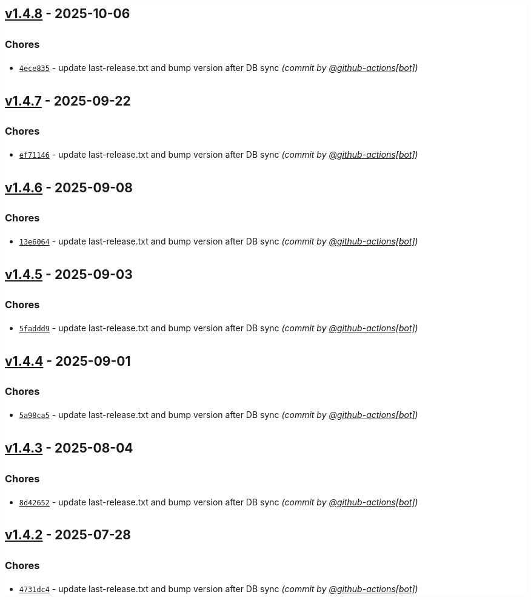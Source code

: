 
## [v1.4.8] - 2025-10-06
### Chores
- [`4ece835`](https://github.com/FrancoStino/F1-GraphQL-API/commit/4ece835c4c4ca04e5b5ce909d5290d6eacb3f2eb) - update last-release.txt and bump version after DB sync *(commit by [@github-actions[bot]](https://github.com/apps/github-actions))*


## [v1.4.7] - 2025-09-22
### Chores
- [`ef71146`](https://github.com/FrancoStino/F1-GraphQL-API/commit/ef71146ca0c66eb5d9afd6e7a41bb51d154b505e) - update last-release.txt and bump version after DB sync *(commit by [@github-actions[bot]](https://github.com/apps/github-actions))*


## [v1.4.6] - 2025-09-08
### Chores
- [`13e6064`](https://github.com/FrancoStino/F1-GraphQL-API/commit/13e60647ef11a5e5d7b805416c5888aa091e8453) - update last-release.txt and bump version after DB sync *(commit by [@github-actions[bot]](https://github.com/apps/github-actions))*


## [v1.4.5] - 2025-09-03
### Chores
- [`5faddd9`](https://github.com/FrancoStino/F1-GraphQL-API/commit/5faddd9969eed7cddb77941bff41413503f93896) - update last-release.txt and bump version after DB sync *(commit by [@github-actions[bot]](https://github.com/apps/github-actions))*


## [v1.4.4] - 2025-09-01
### Chores
- [`5a98ca5`](https://github.com/FrancoStino/F1-GraphQL-API/commit/5a98ca543cfbcc372f3da5fa57c35ad5b2b6483c) - update last-release.txt and bump version after DB sync *(commit by [@github-actions[bot]](https://github.com/apps/github-actions))*


## [v1.4.3] - 2025-08-04
### Chores
- [`8d42652`](https://github.com/FrancoStino/F1-GraphQL-API/commit/8d42652fff0b259bd779e5878ab9f97a99238130) - update last-release.txt and bump version after DB sync *(commit by [@github-actions[bot]](https://github.com/apps/github-actions))*


## [v1.4.2] - 2025-07-28
### Chores
- [`4731dc4`](https://github.com/FrancoStino/F1-GraphQL-API/commit/4731dc49a8ac1064e145ac4744fdc534b4ee127d) - update last-release.txt and bump version after DB sync *(commit by [@github-actions[bot]](https://github.com/apps/github-actions))*


[v0.0.3]: https://github.com/FrancoStino/F1-GraphQL/compare/v0.0.1...v0.0.3
[v0.0.4]: https://github.com/FrancoStino/F1-GraphQL/compare/v0.0.3...v0.0.4
[v0.0.5]: https://github.com/FrancoStino/F1-GraphQL/compare/v0.0.4...v0.0.5
[v0.0.6]: https://github.com/FrancoStino/F1-GraphQL/compare/v0.0.5...v0.0.6
[v0.1.0]: https://github.com/FrancoStino/F1-GraphQL/compare/v0.0.6...v0.1.0
[v0.2.0]: https://github.com/FrancoStino/F1-GraphQL/compare/v0.1.0...v0.2.0
[v0.3.0]: https://github.com/FrancoStino/F1-GraphQL/compare/v0.2.0...v0.3.0
[v0.3.1]: https://github.com/FrancoStino/F1-GraphQL/compare/v0.3.0...v0.3.1
[v0.3.2]: https://github.com/FrancoStino/F1-GraphQL/compare/v0.3.1...v0.3.2
[v0.3.3]: https://github.com/FrancoStino/F1-GraphQL/compare/v0.3.2...v0.3.3
[v0.3.4]: https://github.com/FrancoStino/F1-GraphQL/compare/v0.3.3...v0.3.4
[v0.3.3]: https://github.com/FrancoStino/F1-GraphQL/compare/v0.3.2...v0.3.3
[v0.3.4]: https://github.com/FrancoStino/F1-GraphQL/compare/v0.3.3...v0.3.4
[v1.0.0]: https://github.com/FrancoStino/F1-GraphQL/compare/v0.3.4...v1.0.0
[v1.0.1]: https://github.com/FrancoStino/F1-GraphQL/compare/v1.0.0...v1.0.1
[v1.0.2]: https://github.com/FrancoStino/F1-GraphQL/compare/v1.0.1...v1.0.2
[v1.0.3]: https://github.com/FrancoStino/F1-GraphQL/compare/v1.0.2...v1.0.3
[v1.0.4]: https://github.com/FrancoStino/F1-GraphQL/compare/v1.0.3...v1.0.4
[v1.0.5]: https://github.com/FrancoStino/F1-GraphQL/compare/v1.0.4...v1.0.5
[v1.1.0]: https://github.com/FrancoStino/F1-GraphQL/compare/v1.0.6...v1.1.0
[v1.1.1]: https://github.com/FrancoStino/F1-GraphQL/compare/v1.1.0...v1.1.1
[v1.1.2]: https://github.com/FrancoStino/F1-GraphQL/compare/v1.1.1...v1.1.2
[v1.1.3]: https://github.com/FrancoStino/F1-GraphQL/compare/v1.1.2...v1.1.3
[v1.1.4]: https://github.com/FrancoStino/F1-GraphQL/compare/v1.1.3...v1.1.4
[v1.1.5]: https://github.com/FrancoStino/F1-GraphQL/compare/v1.1.4...v1.1.5
[v1.2.0]: https://github.com/FrancoStino/F1-GraphQL/compare/v1.1.5...v1.2.0
[v1.2.2]: https://github.com/FrancoStino/F1-GraphQL/compare/v1.2.1...v1.2.2
[v1.2.3]: https://github.com/FrancoStino/F1-GraphQL/compare/v1.2.2...v1.2.3
[v1.2.4]: https://github.com/FrancoStino/F1-GraphQL/compare/v1.2.3...v1.2.4
[v1.2.5]: https://github.com/FrancoStino/F1-GraphQL/compare/v1.2.4...v1.2.5
[v1.2.6]: https://github.com/FrancoStino/F1-GraphQL/compare/v1.2.5...v1.2.6
[v1.3.0]: https://github.com/FrancoStino/F1-GraphQL-API/compare/v1.2.6...v1.3.0
[v1.3.1]: https://github.com/FrancoStino/F1-GraphQL-API/compare/v1.3.0...v1.3.1
[v1.3.2]: https://github.com/FrancoStino/F1-GraphQL-API/compare/v1.3.1...v1.3.2
[v1.4.0]: https://github.com/FrancoStino/F1-GraphQL-API/compare/v1.3.2...v1.4.0
[v1.4.1]: https://github.com/FrancoStino/F1-GraphQL-API/compare/v1.4.0...v1.4.1
[v1.4.0]: https://github.com/FrancoStino/F1-GraphQL-API/compare/v1.3.2...v1.4.0
[v1.4.1]: https://github.com/FrancoStino/F1-GraphQL-API/compare/v1.4.0...v1.4.1
[v1.4.2]: https://github.com/FrancoStino/F1-GraphQL-API/compare/v1.4.1...v1.4.2
[v1.4.3]: https://github.com/FrancoStino/F1-GraphQL-API/compare/v1.4.2...v1.4.3
[v1.4.4]: https://github.com/FrancoStino/F1-GraphQL-API/compare/v1.4.3...v1.4.4
[v1.4.5]: https://github.com/FrancoStino/F1-GraphQL-API/compare/v1.4.4...v1.4.5
[v1.4.6]: https://github.com/FrancoStino/F1-GraphQL-API/compare/v1.4.5...v1.4.6
[v1.4.7]: https://github.com/FrancoStino/F1-GraphQL-API/compare/v1.4.6...v1.4.7
[v1.4.8]: https://github.com/FrancoStino/F1-GraphQL-API/compare/v1.4.7...v1.4.8
[v1.4.9]: https://github.com/FrancoStino/F1-GraphQL-API/compare/v1.4.8...v1.4.9
[v1.4.10]: https://github.com/FrancoStino/F1-GraphQL-API/compare/v1.4.9...v1.4.10
[v1.4.11]: https://github.com/FrancoStino/F1-GraphQL-API/compare/v1.4.10...v1.4.11
[v1.4.13]: https://github.com/FrancoStino/F1-GraphQL-API/compare/v1.4.11...v1.4.13
[v1.4.14]: https://github.com/FrancoStino/F1-GraphQL-API/compare/v1.4.13...v1.4.14
[v1.5.0]: https://github.com/FrancoStino/F1-GraphQL-API/compare/v1.4.14...v1.5.0